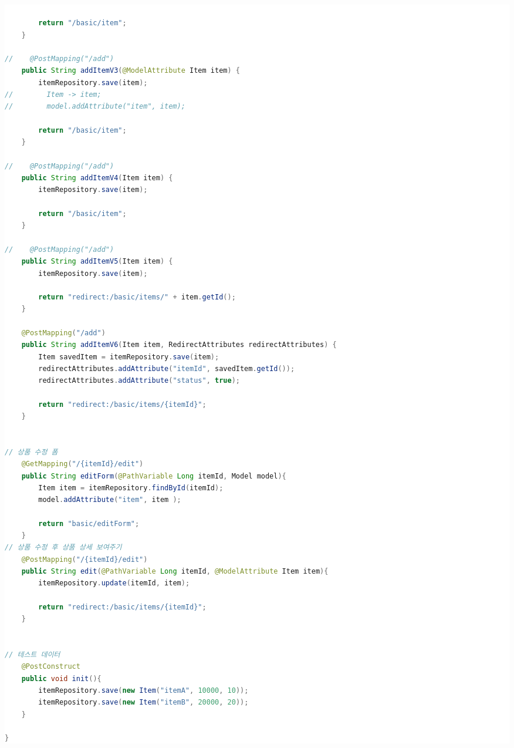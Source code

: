 ```java

        return "/basic/item";
    }

//    @PostMapping("/add")
    public String addItemV3(@ModelAttribute Item item) {
        itemRepository.save(item);
//        Item -> item;
//        model.addAttribute("item", item);

        return "/basic/item";
    }

//    @PostMapping("/add")
    public String addItemV4(Item item) {
        itemRepository.save(item);

        return "/basic/item";
    }

//    @PostMapping("/add")
    public String addItemV5(Item item) {
        itemRepository.save(item);

        return "redirect:/basic/items/" + item.getId();
    }

    @PostMapping("/add")
    public String addItemV6(Item item, RedirectAttributes redirectAttributes) {
        Item savedItem = itemRepository.save(item);
        redirectAttributes.addAttribute("itemId", savedItem.getId());
        redirectAttributes.addAttribute("status", true);

        return "redirect:/basic/items/{itemId}";
    }


// 상품 수정 폼
    @GetMapping("/{itemId}/edit")
    public String editForm(@PathVariable Long itemId, Model model){
        Item item = itemRepository.findById(itemId);
        model.addAttribute("item", item );

        return "basic/editForm";
    }
// 상품 수정 후 상품 상세 보여주기
    @PostMapping("/{itemId}/edit")
    public String edit(@PathVariable Long itemId, @ModelAttribute Item item){
        itemRepository.update(itemId, item);

        return "redirect:/basic/items/{itemId}";
    }


// 테스트 데이터
    @PostConstruct
    public void init(){
        itemRepository.save(new Item("itemA", 10000, 10));
        itemRepository.save(new Item("itemB", 20000, 20));
    }

}

```